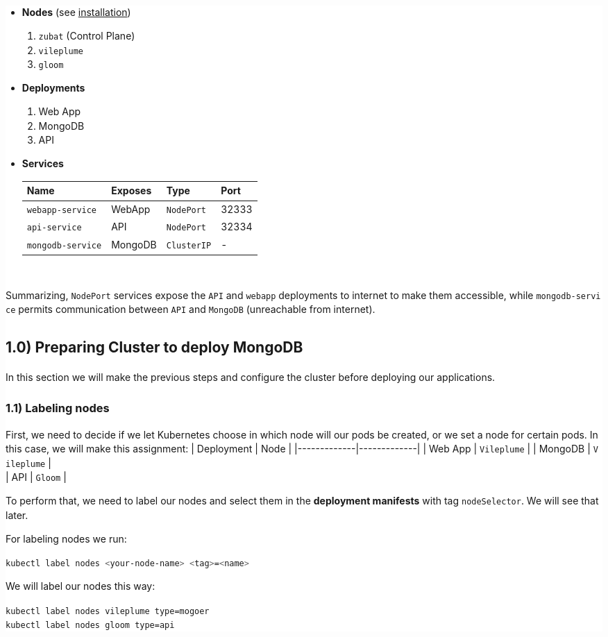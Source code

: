 - **Nodes** (see [installation](./installation.md))

  1. `zubat` (Control Plane)
  2. `vileplume`
  3. `gloom`

- **Deployments**
  1. Web App
  2. MongoDB
  3. API

- **Services**

  | Name              | Exposes     | Type        | Port   |
  |-------------------|-------------|-------------|--------|
  | `webapp-service`  | WebApp      | `NodePort`  | 32333  |
  | `api-service`     | API         | `NodePort`  | 32334  |
  | `mongodb-service` | MongoDB     | `ClusterIP` | -      |

<br>

Summarizing, `NodePort` services expose the `API` and `webapp` deployments to internet to make them accessible, while `mongodb-service` permits communication between `API` and `MongoDB` (unreachable from internet).

## 1.0) Preparing Cluster to deploy MongoDB
In this section we will make the previous steps and configure the cluster before deploying our applications.

### 1.1) Labeling nodes
First, we need to decide if we let Kubernetes choose in which node will our pods be created, or we set a node for certain pods. In this case, we will make this assignment:
| Deployment  | Node        |
|-------------|-------------|
| Web App     | `Vileplume` |
| MongoDB     | `Vileplume` |  
| API         | `Gloom`     | 

To perform that, we need to label our nodes and select them in the **deployment manifests** with tag `nodeSelector`. We will see that later.

For labeling nodes we run:
```bash
kubectl label nodes <your-node-name> <tag>=<name>
```

We will label our nodes this way:
```bash
kubectl label nodes vileplume type=mogoer
kubectl label nodes gloom type=api
```
